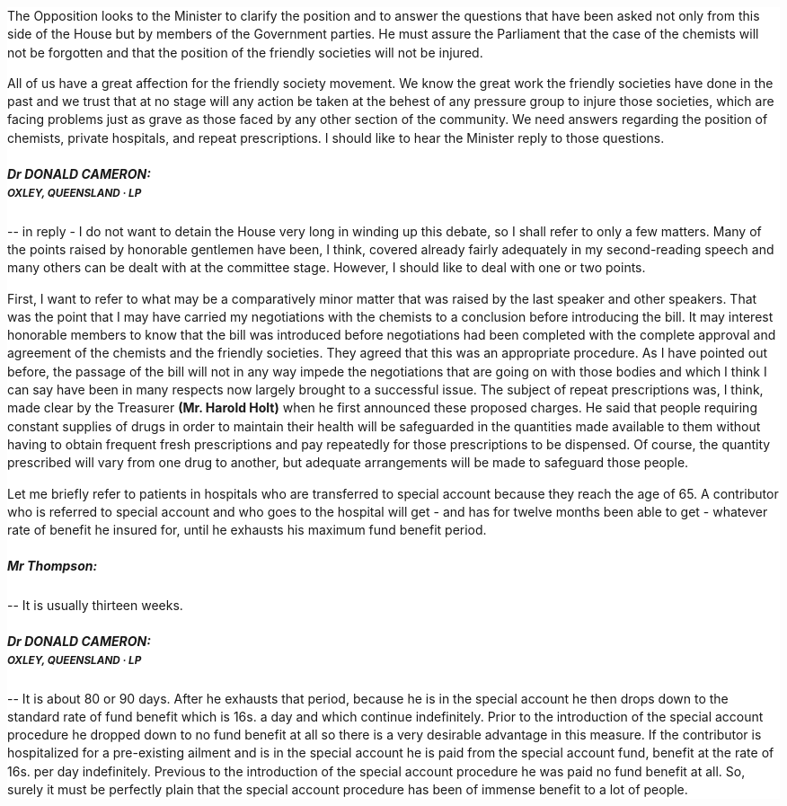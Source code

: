 The Opposition looks to the Minister to clarify the position and to answer the questions that have been asked not only from this side of the House but by members of the Government parties. He must assure the Parliament that the case of the chemists will not be forgotten and that the position of the friendly societies will not be injured. 

All of us have a great affection for the friendly society movement. We know the great work the friendly societies have done in the past and we trust that at no stage will any action be taken at the behest of any pressure group to injure those societies, which are facing problems just as grave as those faced by any other section of the community. We need answers regarding the position of chemists, private hospitals, and repeat prescriptions. I should like to hear the Minister reply to those questions. 

##### Dr DONALD CAMERON:<br><small class="text-muted">OXLEY, QUEENSLAND &middot; LP</small>

-- in reply - I do not want to detain the House very long in winding up this debate, so I shall refer to only a few matters. Many of the points raised by honorable gentlemen have been, I think, covered already fairly adequately in my second-reading speech and many others can be dealt with at the committee stage. However, I should like to deal with one or two points. 

First, I want to refer to what may be a comparatively minor matter that was raised by the last  speaker  and other speakers. That was the point that I may have carried my negotiations with the chemists to a conclusion before introducing the bill. It may interest honorable members to know that the bill was introduced before negotiations had been completed with the complete approval and agreement of the chemists and the friendly societies. They agreed that this was an appropriate procedure. As I have pointed out before, the passage of the bill will not in any way impede the negotiations that are going on with those bodies and which I think I can say have been in many respects now largely brought to a successful issue. The subject of repeat prescriptions was, I think, made clear by the Treasurer  **(Mr. Harold Holt)**  when he first announced these proposed charges. He said that people requiring constant supplies of drugs in order to maintain their health will be safeguarded in the quantities made available to them without having to obtain frequent fresh prescriptions and pay repeatedly for those prescriptions to be dispensed. Of course, the quantity prescribed will vary from one drug to another, but adequate arrangements will be made to safeguard those people. 

Let me briefly refer to patients in hospitals who are transferred to special account because they reach the age of 65. A contributor who is referred to special account and who goes to the hospital will get - and has for twelve months been able to get - whatever rate of benefit he insured for, until he exhausts his maximum fund benefit period. 

##### Mr Thompson:

--  It is usually thirteen weeks. 

##### Dr DONALD CAMERON:<br><small class="text-muted">OXLEY, QUEENSLAND &middot; LP</small>

--  It is about 80 or 90 days. After he exhausts that period, because he is in the special account he then drops down to the standard rate of fund benefit which is 16s. a day and which continue indefinitely. Prior to the introduction of the special account procedure he dropped down to no fund benefit at all so there is a very desirable advantage in this measure. If the contributor is hospitalized for a pre-existing ailment and is in the special account he is paid from the special account fund, benefit at the rate of 16s. per day indefinitely. Previous to the introduction of the special account procedure he was paid no fund benefit at all. So, surely it must be perfectly plain that the special account procedure has been of immense benefit to a lot of people. 
